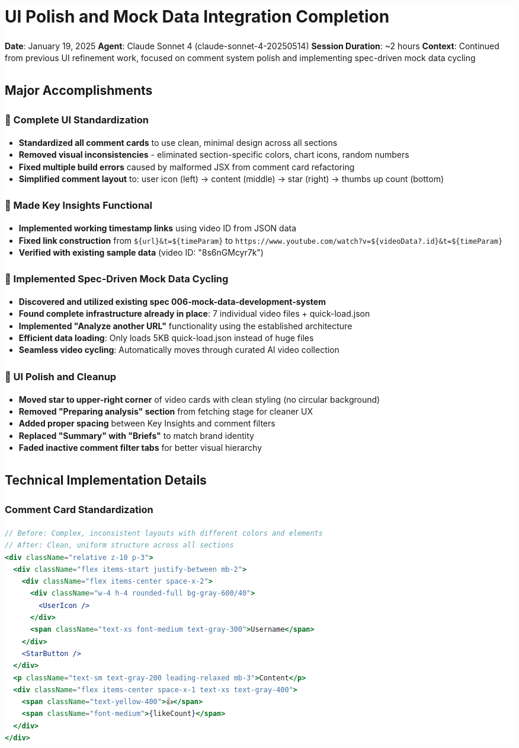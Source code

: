 # UI Polish and Mock Data Integration Completion

**Date**: January 19, 2025
**Agent**: Claude Sonnet 4 (claude-sonnet-4-20250514)
**Session Duration**: ~2 hours
**Context**: Continued from previous UI refinement work, focused on comment system polish and implementing spec-driven mock data cycling

## Major Accomplishments

### 🎨 Complete UI Standardization
- **Standardized all comment cards** to use clean, minimal design across all sections
- **Removed visual inconsistencies** - eliminated section-specific colors, chart icons, random numbers
- **Fixed multiple build errors** caused by malformed JSX from comment card refactoring
- **Simplified comment layout** to: user icon (left) → content (middle) → star (right) → thumbs up count (bottom)

### 🔗 Made Key Insights Functional
- **Implemented working timestamp links** using video ID from JSON data
- **Fixed link construction** from `${url}&t=${timeParam}` to `https://www.youtube.com/watch?v=${videoData?.id}&t=${timeParam}`
- **Verified with existing sample data** (video ID: "8s6nGMcyr7k")

### 🚀 Implemented Spec-Driven Mock Data Cycling
- **Discovered and utilized existing spec 006-mock-data-development-system**
- **Found complete infrastructure already in place**: 7 individual video files + quick-load.json
- **Implemented "Analyze another URL"** functionality using the established architecture
- **Efficient data loading**: Only loads 5KB quick-load.json instead of huge files
- **Seamless video cycling**: Automatically moves through curated AI video collection

### 🧹 UI Polish and Cleanup
- **Moved star to upper-right corner** of video cards with clean styling (no circular background)
- **Removed "Preparing analysis" section** from fetching stage for cleaner UX
- **Added proper spacing** between Key Insights and comment filters
- **Replaced "Summary" with "Briefs"** to match brand identity
- **Faded inactive comment filter tabs** for better visual hierarchy

## Technical Implementation Details

### Comment Card Standardization
```jsx
// Before: Complex, inconsistent layouts with different colors and elements
// After: Clean, uniform structure across all sections
<div className="relative z-10 p-3">
  <div className="flex items-start justify-between mb-2">
    <div className="flex items-center space-x-2">
      <div className="w-4 h-4 rounded-full bg-gray-600/40">
        <UserIcon />
      </div>
      <span className="text-xs font-medium text-gray-300">Username</span>
    </div>
    <StarButton />
  </div>
  <p className="text-sm text-gray-200 leading-relaxed mb-3">Content</p>
  <div className="flex items-center space-x-1 text-xs text-gray-400">
    <span className="text-yellow-400">👍</span>
    <span className="font-medium">{likeCount}</span>
  </div>
</div>
```
